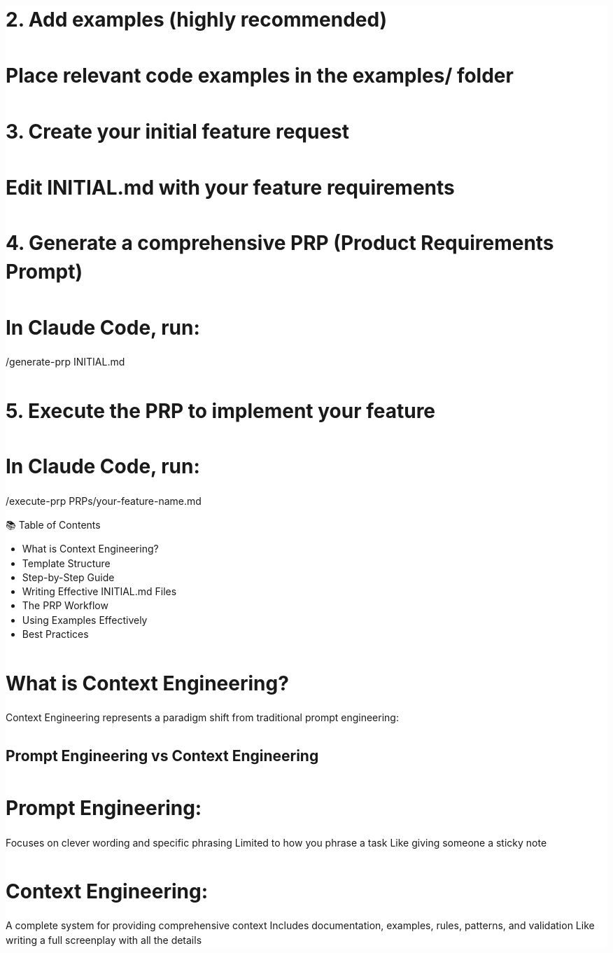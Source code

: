 # 2. Add examples (highly recommended)
# Place relevant code examples in the examples/ folder

# 3. Create your initial feature request
# Edit INITIAL.md with your feature requirements

# 4. Generate a comprehensive PRP (Product Requirements Prompt)
# In Claude Code, run:
/generate-prp INITIAL.md

# 5. Execute the PRP to implement your feature
# In Claude Code, run:
/execute-prp PRPs/your-feature-name.md

📚 Table of Contents
- What is Context Engineering?
- Template Structure
- Step-by-Step Guide
- Writing Effective INITIAL.md Files
- The PRP Workflow
- Using Examples Effectively
- Best Practices

# What is Context Engineering?

Context Engineering represents a paradigm shift from traditional prompt engineering:

## Prompt Engineering vs Context Engineering

# Prompt Engineering:
Focuses on clever wording and specific phrasing
Limited to how you phrase a task
Like giving someone a sticky note

# Context Engineering:
A complete system for providing comprehensive context
Includes documentation, examples, rules, patterns, and validation
Like writing a full screenplay with all the details
